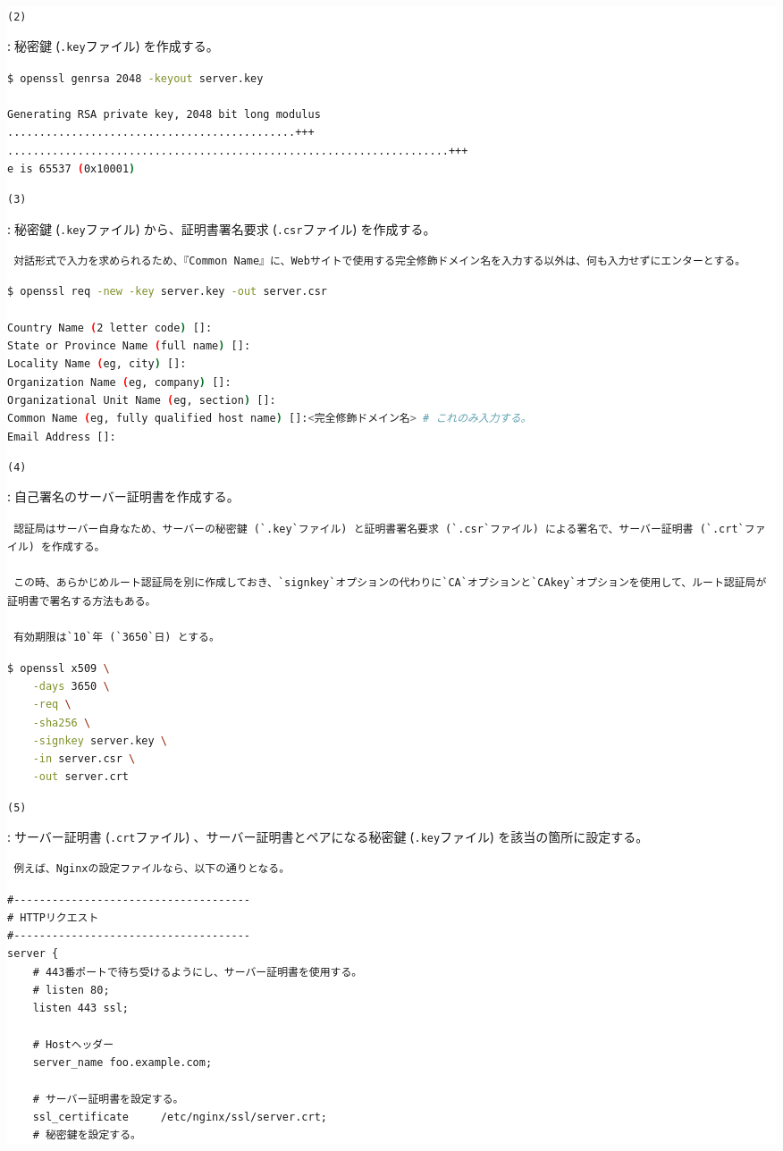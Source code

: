 `(2)`

: 秘密鍵 (`.key`ファイル) を作成する。

```bash
$ openssl genrsa 2048 -keyout server.key

Generating RSA private key, 2048 bit long modulus
.............................................+++
.....................................................................+++
e is 65537 (0x10001)
```

`(3)`

: 秘密鍵 (`.key`ファイル) から、証明書署名要求 (`.csr`ファイル) を作成する。

     対話形式で入力を求められるため、『Common Name』に、Webサイトで使用する完全修飾ドメイン名を入力する以外は、何も入力せずにエンターとする。

```bash
$ openssl req -new -key server.key -out server.csr

Country Name (2 letter code) []:
State or Province Name (full name) []:
Locality Name (eg, city) []:
Organization Name (eg, company) []:
Organizational Unit Name (eg, section) []:
Common Name (eg, fully qualified host name) []:<完全修飾ドメイン名> # これのみ入力する。
Email Address []:
```

`(4)`

: 自己署名のサーバー証明書を作成する。

     認証局はサーバー自身なため、サーバーの秘密鍵 (`.key`ファイル) と証明書署名要求 (`.csr`ファイル) による署名で、サーバー証明書 (`.crt`ファイル) を作成する。

     この時、あらかじめルート認証局を別に作成しておき、`signkey`オプションの代わりに`CA`オプションと`CAkey`オプションを使用して、ルート認証局が証明書で署名する方法もある。

     有効期限は`10`年 (`3650`日) とする。

```bash
$ openssl x509 \
    -days 3650 \
    -req \
    -sha256 \
    -signkey server.key \
    -in server.csr \
    -out server.crt
```

`(5)`

: サーバー証明書 (`.crt`ファイル) 、サーバー証明書とペアになる秘密鍵 (`.key`ファイル) を該当の箇所に設定する。

     例えば、Nginxの設定ファイルなら、以下の通りとなる。

```nginx
#-------------------------------------
# HTTPリクエスト
#-------------------------------------
server {
    # 443番ポートで待ち受けるようにし、サーバー証明書を使用する。
    # listen 80;
    listen 443 ssl;

    # Hostヘッダー
    server_name foo.example.com;

    # サーバー証明書を設定する。
    ssl_certificate     /etc/nginx/ssl/server.crt;
    # 秘密鍵を設定する。
```